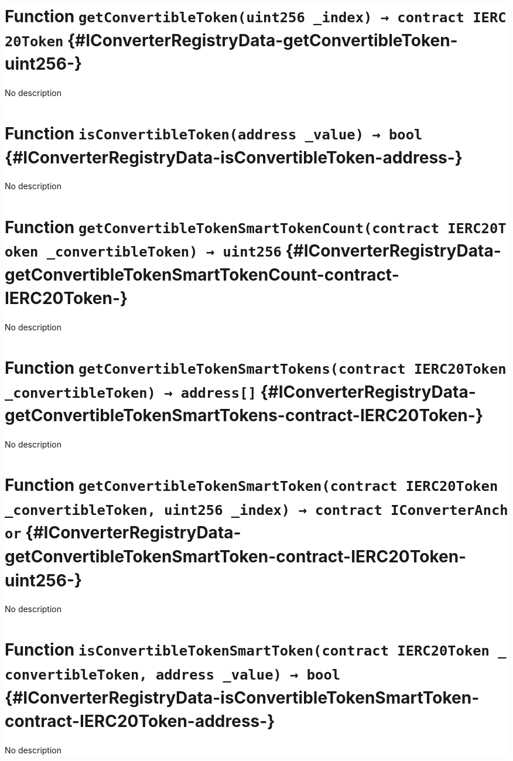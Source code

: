 # Function `getConvertibleToken(uint256 _index) → contract IERC20Token` {#IConverterRegistryData-getConvertibleToken-uint256-}
No description
# Function `isConvertibleToken(address _value) → bool` {#IConverterRegistryData-isConvertibleToken-address-}
No description
# Function `getConvertibleTokenSmartTokenCount(contract IERC20Token _convertibleToken) → uint256` {#IConverterRegistryData-getConvertibleTokenSmartTokenCount-contract-IERC20Token-}
No description
# Function `getConvertibleTokenSmartTokens(contract IERC20Token _convertibleToken) → address[]` {#IConverterRegistryData-getConvertibleTokenSmartTokens-contract-IERC20Token-}
No description
# Function `getConvertibleTokenSmartToken(contract IERC20Token _convertibleToken, uint256 _index) → contract IConverterAnchor` {#IConverterRegistryData-getConvertibleTokenSmartToken-contract-IERC20Token-uint256-}
No description
# Function `isConvertibleTokenSmartToken(contract IERC20Token _convertibleToken, address _value) → bool` {#IConverterRegistryData-isConvertibleTokenSmartToken-contract-IERC20Token-address-}
No description


